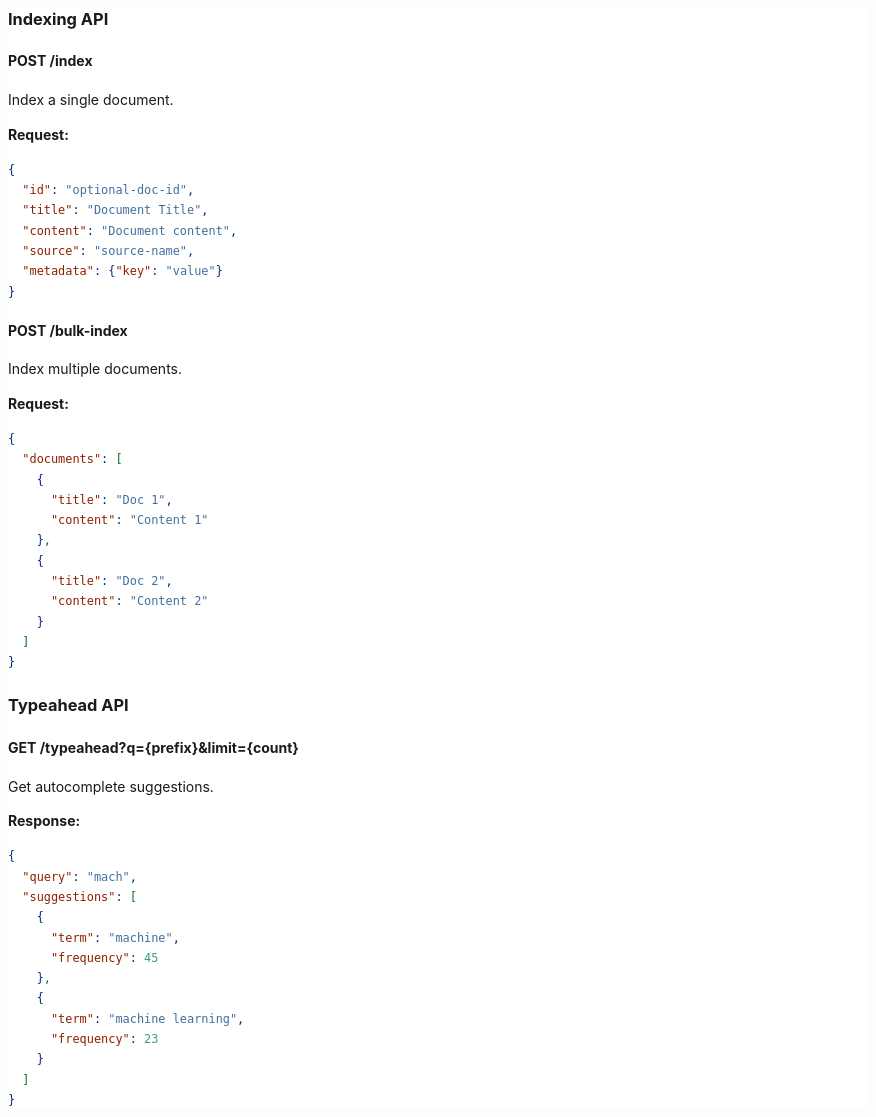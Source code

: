 ### Indexing API

#### POST /index
Index a single document.

**Request:**
```json
{
  "id": "optional-doc-id",
  "title": "Document Title",
  "content": "Document content",
  "source": "source-name",
  "metadata": {"key": "value"}
}
```

#### POST /bulk-index
Index multiple documents.

**Request:**
```json
{
  "documents": [
    {
      "title": "Doc 1",
      "content": "Content 1"
    },
    {
      "title": "Doc 2", 
      "content": "Content 2"
    }
  ]
}
```

### Typeahead API

#### GET /typeahead?q={prefix}&limit={count}
Get autocomplete suggestions.

**Response:**
```json
{
  "query": "mach",
  "suggestions": [
    {
      "term": "machine",
      "frequency": 45
    },
    {
      "term": "machine learning",
      "frequency": 23
    }
  ]
}
```
